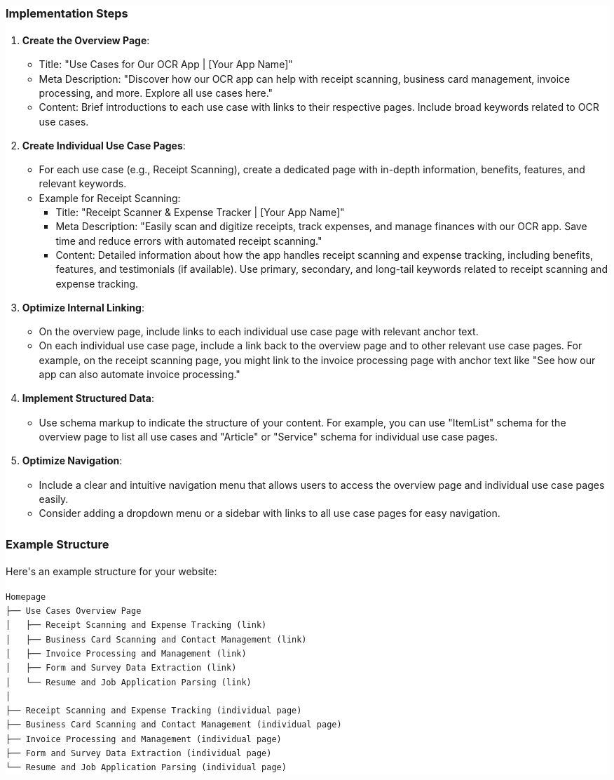 ### Implementation Steps

1. **Create the Overview Page**:
   - Title: "Use Cases for Our OCR App | [Your App Name]"
   - Meta Description: "Discover how our OCR app can help with receipt scanning, business card management, invoice processing, and more. Explore all use cases here."
   - Content: Brief introductions to each use case with links to their respective pages. Include broad keywords related to OCR use cases.

2. **Create Individual Use Case Pages**:
   - For each use case (e.g., Receipt Scanning), create a dedicated page with in-depth information, benefits, features, and relevant keywords.
   - Example for Receipt Scanning:
     - Title: "Receipt Scanner & Expense Tracker | [Your App Name]"
     - Meta Description: "Easily scan and digitize receipts, track expenses, and manage finances with our OCR app. Save time and reduce errors with automated receipt scanning."
     - Content: Detailed information about how the app handles receipt scanning and expense tracking, including benefits, features, and testimonials (if available). Use primary, secondary, and long-tail keywords related to receipt scanning and expense tracking.

3. **Optimize Internal Linking**:
   - On the overview page, include links to each individual use case page with relevant anchor text.
   - On each individual use case page, include a link back to the overview page and to other relevant use case pages. For example, on the receipt scanning page, you might link to the invoice processing page with anchor text like "See how our app can also automate invoice processing."

4. **Implement Structured Data**:
   - Use schema markup to indicate the structure of your content. For example, you can use "ItemList" schema for the overview page to list all use cases and "Article" or "Service" schema for individual use case pages.

5. **Optimize Navigation**:
   - Include a clear and intuitive navigation menu that allows users to access the overview page and individual use case pages easily.
   - Consider adding a dropdown menu or a sidebar with links to all use case pages for easy navigation.

### Example Structure

Here's an example structure for your website:

```
Homepage
├── Use Cases Overview Page
│   ├── Receipt Scanning and Expense Tracking (link)
│   ├── Business Card Scanning and Contact Management (link)
│   ├── Invoice Processing and Management (link)
│   ├── Form and Survey Data Extraction (link)
│   └── Resume and Job Application Parsing (link)
│
├── Receipt Scanning and Expense Tracking (individual page)
├── Business Card Scanning and Contact Management (individual page)
├── Invoice Processing and Management (individual page)
├── Form and Survey Data Extraction (individual page)
└── Resume and Job Application Parsing (individual page)
```
